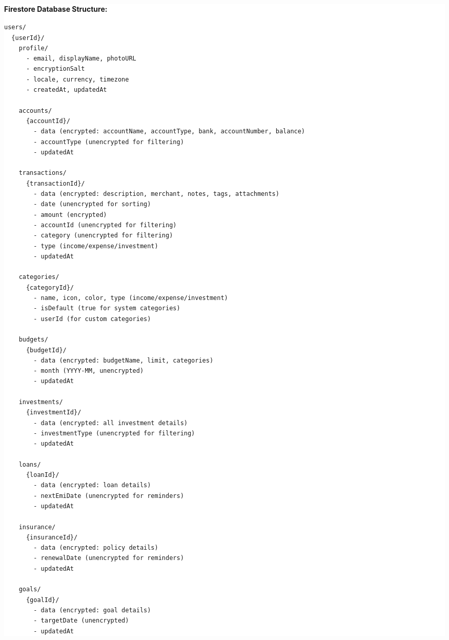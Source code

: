 **Firestore Database Structure:**
```
users/
  {userId}/
    profile/
      - email, displayName, photoURL
      - encryptionSalt
      - locale, currency, timezone
      - createdAt, updatedAt
      
    accounts/
      {accountId}/
        - data (encrypted: accountName, accountType, bank, accountNumber, balance)
        - accountType (unencrypted for filtering)
        - updatedAt
      
    transactions/
      {transactionId}/
        - data (encrypted: description, merchant, notes, tags, attachments)
        - date (unencrypted for sorting)
        - amount (encrypted)
        - accountId (unencrypted for filtering)
        - category (unencrypted for filtering)
        - type (income/expense/investment)
        - updatedAt
      
    categories/
      {categoryId}/
        - name, icon, color, type (income/expense/investment)
        - isDefault (true for system categories)
        - userId (for custom categories)
      
    budgets/
      {budgetId}/
        - data (encrypted: budgetName, limit, categories)
        - month (YYYY-MM, unencrypted)
        - updatedAt
      
    investments/
      {investmentId}/
        - data (encrypted: all investment details)
        - investmentType (unencrypted for filtering)
        - updatedAt
      
    loans/
      {loanId}/
        - data (encrypted: loan details)
        - nextEmiDate (unencrypted for reminders)
        - updatedAt
      
    insurance/
      {insuranceId}/
        - data (encrypted: policy details)
        - renewalDate (unencrypted for reminders)
        - updatedAt
      
    goals/
      {goalId}/
        - data (encrypted: goal details)
        - targetDate (unencrypted)
        - updatedAt
```
